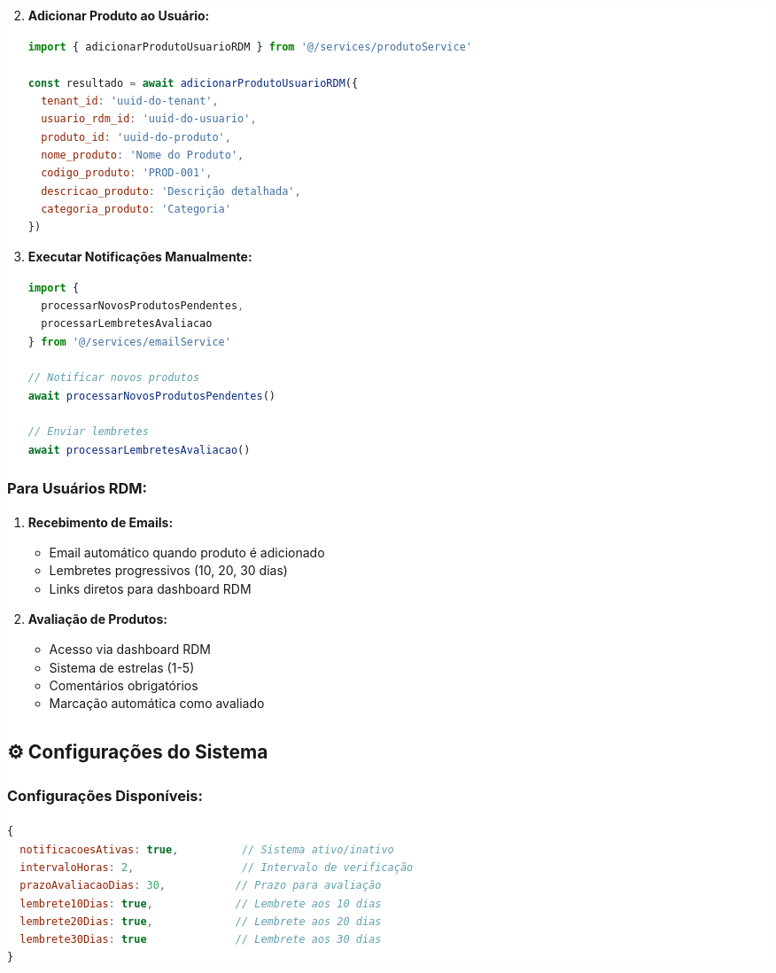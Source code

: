 2. **Adicionar Produto ao Usuário:**
   ```javascript
   import { adicionarProdutoUsuarioRDM } from '@/services/produtoService'
   
   const resultado = await adicionarProdutoUsuarioRDM({
     tenant_id: 'uuid-do-tenant',
     usuario_rdm_id: 'uuid-do-usuario',
     produto_id: 'uuid-do-produto',
     nome_produto: 'Nome do Produto',
     codigo_produto: 'PROD-001',
     descricao_produto: 'Descrição detalhada',
     categoria_produto: 'Categoria'
   })
   ```

3. **Executar Notificações Manualmente:**
   ```javascript
   import { 
     processarNovosProdutosPendentes, 
     processarLembretesAvaliacao 
   } from '@/services/emailService'
   
   // Notificar novos produtos
   await processarNovosProdutosPendentes()
   
   // Enviar lembretes
   await processarLembretesAvaliacao()
   ```

### **Para Usuários RDM:**

1. **Recebimento de Emails:**
   - Email automático quando produto é adicionado
   - Lembretes progressivos (10, 20, 30 dias)
   - Links diretos para dashboard RDM

2. **Avaliação de Produtos:**
   - Acesso via dashboard RDM
   - Sistema de estrelas (1-5)
   - Comentários obrigatórios
   - Marcação automática como avaliado

## ⚙️ Configurações do Sistema

### **Configurações Disponíveis:**
```javascript
{
  notificacoesAtivas: true,          // Sistema ativo/inativo
  intervaloHoras: 2,                 // Intervalo de verificação
  prazoAvaliacaoDias: 30,           // Prazo para avaliação
  lembrete10Dias: true,             // Lembrete aos 10 dias
  lembrete20Dias: true,             // Lembrete aos 20 dias
  lembrete30Dias: true              // Lembrete aos 30 dias
}
```
